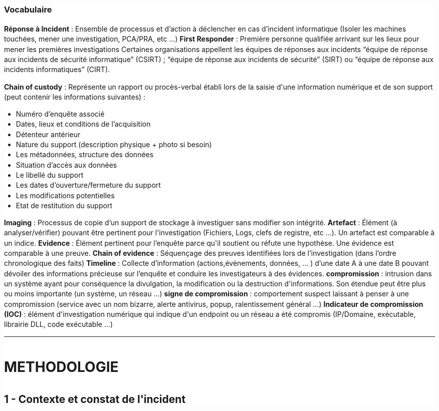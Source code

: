 

### Vocabulaire

**Réponse à Incident** : Ensemble de processus et d’action à déclencher en cas d’incident informatique (Isoler les machines touchées, mener une investigation, PCA/PRA, etc ...)
**First Responder** : Première personne qualifiée arrivant sur les lieux pour mener les premières investigations
Certaines organisations appellent les équipes de réponses aux incidents “équipe de réponse aux incidents de sécurité informatique” (CSIRT) ; “équipe de réponse aux incidents de sécurité” (SIRT) ou “équipe de réponse aux incidents informatiques” (CIRT).

**Chain of custody** : Représente un rapport ou procès-verbal établi lors de la saisie d'une information numérique et de son support (peut contenir les informations suivantes) :
- Numéro d’enquête associé
- Dates, lieux et conditions de l’acquisition
- Détenteur antérieur
- Nature du support (description physique + photo si besoin)
- Les métadonnées, structure des données
- Situation d’accès aux données
- Le libellé du support
- Les dates d’ouverture/fermeture du support
- Les modifications potentielles
- Etat de restitution du support

**Imaging** : Processus de copie d’un support de stockage à investiguer sans modifier son intégrité. 
**Artefact** : Élément (à analyser/vérifier) pouvant être pertinent pour l'investigation (Fichiers, Logs, clefs de registre, etc ...). Un artefact est comparable à un indice.
**Evidence** : Élément pertinent pour l’enquête parce qu'il soutient ou réfute une hypothèse. Une évidence est comparable à une preuve.
**Chain of evidence** : Séquençage des preuves identifiées lors de l’investigation (dans l’ordre chronologique des faits)
**Timeline** : Collecte d’information (actions,évènements, données, ... ) d’une date A à une date B pouvant dévoiler des informations précieuse sur l’enquête et conduire les investigateurs à des évidences.
**compromission** : intrusion dans un système ayant pour conséquence la divulgation, la modification ou la destruction d'informations. Son étendue peut être plus ou moins importante (un système, un réseau ...)
**signe de compromission** : comportement suspect laissant à penser à une compromission (service avec un nom bizarre, alerte antivirus, popup, ralentissement général ...)
**Indicateur de compromission (IOC)** : élément d'investigation numérique qui indique d'un endpoint ou un réseau a été compromis (IP/Domaine, exécutable, librairie DLL, code exécutable ...)





--------

# METHODOLOGIE

## 1 - Contexte et constat de l'incident
